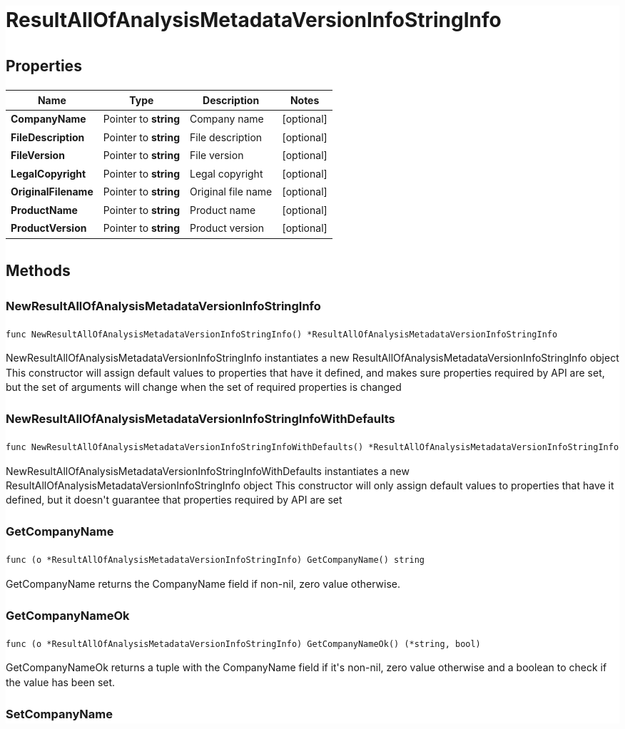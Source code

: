 # ResultAllOfAnalysisMetadataVersionInfoStringInfo

## Properties

Name | Type | Description | Notes
------------ | ------------- | ------------- | -------------
**CompanyName** | Pointer to **string** | Company name | [optional] 
**FileDescription** | Pointer to **string** | File description | [optional] 
**FileVersion** | Pointer to **string** | File version | [optional] 
**LegalCopyright** | Pointer to **string** | Legal copyright | [optional] 
**OriginalFilename** | Pointer to **string** | Original file name | [optional] 
**ProductName** | Pointer to **string** | Product name | [optional] 
**ProductVersion** | Pointer to **string** | Product version | [optional] 

## Methods

### NewResultAllOfAnalysisMetadataVersionInfoStringInfo

`func NewResultAllOfAnalysisMetadataVersionInfoStringInfo() *ResultAllOfAnalysisMetadataVersionInfoStringInfo`

NewResultAllOfAnalysisMetadataVersionInfoStringInfo instantiates a new ResultAllOfAnalysisMetadataVersionInfoStringInfo object
This constructor will assign default values to properties that have it defined,
and makes sure properties required by API are set, but the set of arguments
will change when the set of required properties is changed

### NewResultAllOfAnalysisMetadataVersionInfoStringInfoWithDefaults

`func NewResultAllOfAnalysisMetadataVersionInfoStringInfoWithDefaults() *ResultAllOfAnalysisMetadataVersionInfoStringInfo`

NewResultAllOfAnalysisMetadataVersionInfoStringInfoWithDefaults instantiates a new ResultAllOfAnalysisMetadataVersionInfoStringInfo object
This constructor will only assign default values to properties that have it defined,
but it doesn't guarantee that properties required by API are set

### GetCompanyName

`func (o *ResultAllOfAnalysisMetadataVersionInfoStringInfo) GetCompanyName() string`

GetCompanyName returns the CompanyName field if non-nil, zero value otherwise.

### GetCompanyNameOk

`func (o *ResultAllOfAnalysisMetadataVersionInfoStringInfo) GetCompanyNameOk() (*string, bool)`

GetCompanyNameOk returns a tuple with the CompanyName field if it's non-nil, zero value otherwise
and a boolean to check if the value has been set.

### SetCompanyName
